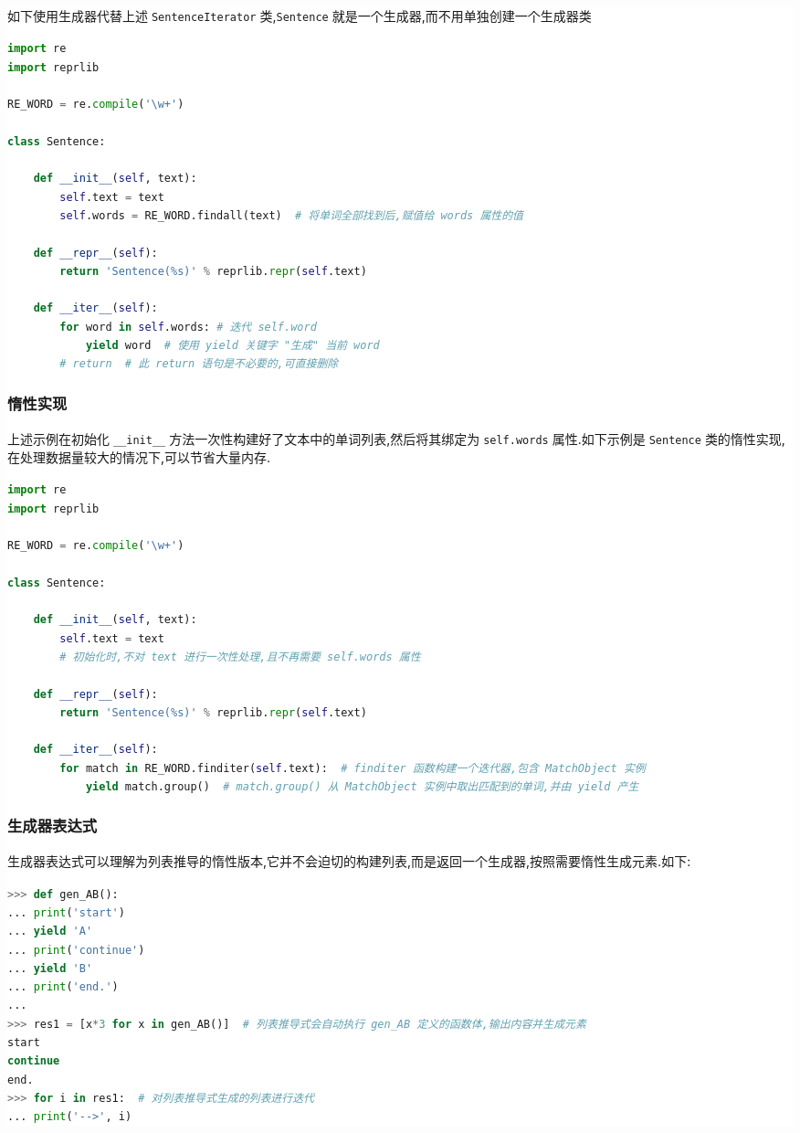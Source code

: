 如下使用生成器代替上述 `SentenceIterator` 类,`Sentence` 就是一个生成器,而不用单独创建一个生成器类

```python
import re
import reprlib

RE_WORD = re.compile('\w+')

class Sentence:

    def __init__(self, text):
        self.text = text
        self.words = RE_WORD.findall(text)  # 将单词全部找到后,赋值给 words 属性的值

    def __repr__(self):
        return 'Sentence(%s)' % reprlib.repr(self.text)

    def __iter__(self):
        for word in self.words: # 迭代 self.word
            yield word  # 使用 yield 关键字 "生成" 当前 word
        # return  # 此 return 语句是不必要的,可直接删除
```

### 惰性实现

上述示例在初始化 `__init__` 方法一次性构建好了文本中的单词列表,然后将其绑定为 `self.words` 属性.如下示例是 `Sentence` 类的惰性实现,在处理数据量较大的情况下,可以节省大量内存.

```python
import re
import reprlib

RE_WORD = re.compile('\w+')

class Sentence:

    def __init__(self, text):
        self.text = text
        # 初始化时,不对 text 进行一次性处理,且不再需要 self.words 属性

    def __repr__(self):
        return 'Sentence(%s)' % reprlib.repr(self.text)

    def __iter__(self):
        for match in RE_WORD.finditer(self.text):  # finditer 函数构建一个迭代器,包含 MatchObject 实例
            yield match.group()  # match.group() 从 MatchObject 实例中取出匹配到的单词,并由 yield 产生
```

### 生成器表达式

生成器表达式可以理解为列表推导的惰性版本,它并不会迫切的构建列表,而是返回一个生成器,按照需要惰性生成元素.如下:

```python
>>> def gen_AB():
... print('start')
... yield 'A'
... print('continue')
... yield 'B'
... print('end.')
...
>>> res1 = [x*3 for x in gen_AB()]  # 列表推导式会自动执行 gen_AB 定义的函数体,输出内容并生成元素
start
continue
end.
>>> for i in res1:  # 对列表推导式生成的列表进行迭代
... print('-->', i)
```